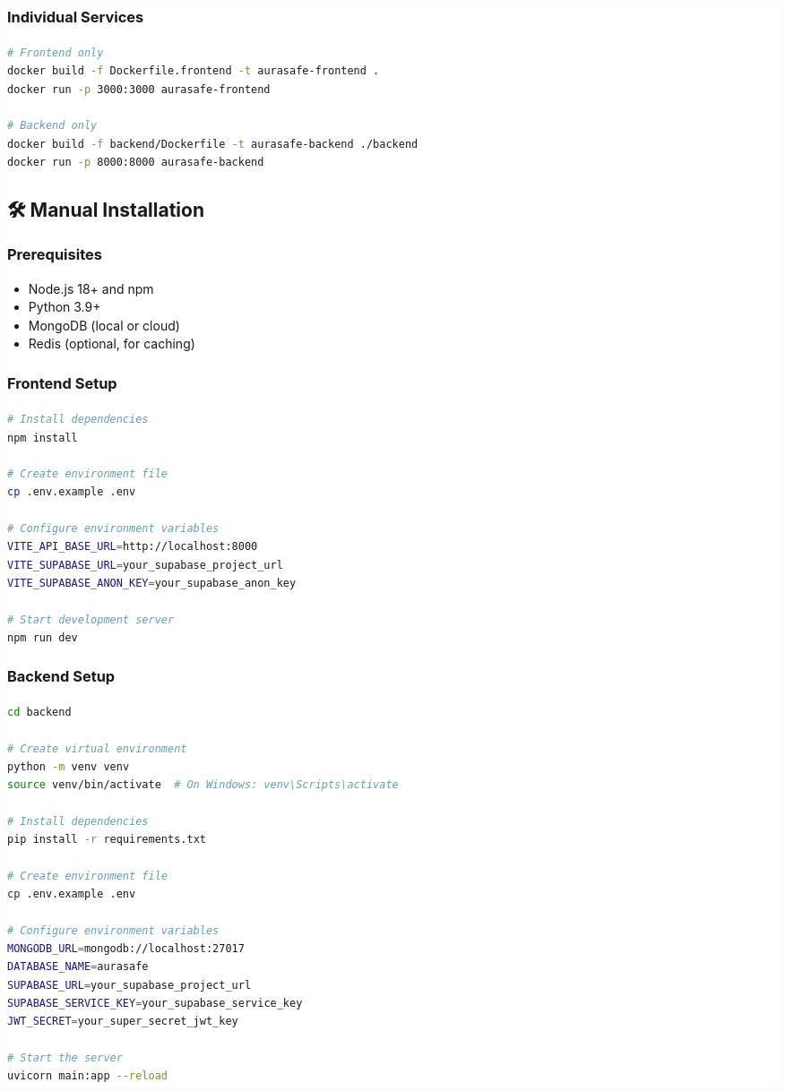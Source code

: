 ### **Individual Services**
```bash
# Frontend only
docker build -f Dockerfile.frontend -t aurasafe-frontend .
docker run -p 3000:3000 aurasafe-frontend

# Backend only
docker build -f backend/Dockerfile -t aurasafe-backend ./backend
docker run -p 8000:8000 aurasafe-backend
```

## 🛠️ **Manual Installation**

### **Prerequisites**
- Node.js 18+ and npm
- Python 3.9+
- MongoDB (local or cloud)
- Redis (optional, for caching)

### **Frontend Setup**
```bash
# Install dependencies
npm install

# Create environment file
cp .env.example .env

# Configure environment variables
VITE_API_BASE_URL=http://localhost:8000
VITE_SUPABASE_URL=your_supabase_project_url
VITE_SUPABASE_ANON_KEY=your_supabase_anon_key

# Start development server
npm run dev
```

### **Backend Setup**
```bash
cd backend

# Create virtual environment
python -m venv venv
source venv/bin/activate  # On Windows: venv\Scripts\activate

# Install dependencies
pip install -r requirements.txt

# Create environment file
cp .env.example .env

# Configure environment variables
MONGODB_URL=mongodb://localhost:27017
DATABASE_NAME=aurasafe
SUPABASE_URL=your_supabase_project_url
SUPABASE_SERVICE_KEY=your_supabase_service_key
JWT_SECRET=your_super_secret_jwt_key

# Start the server
uvicorn main:app --reload
```

